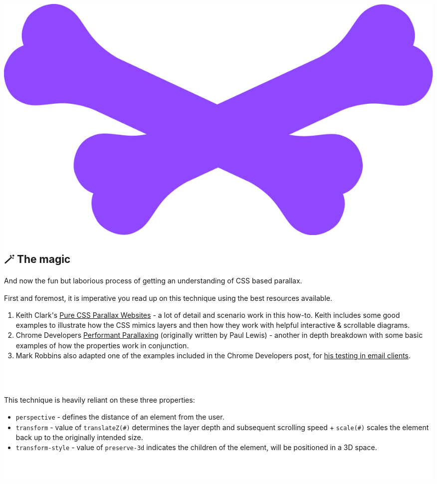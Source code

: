 <div class="divider"><img src="/images/crossbones.svg" alt="" loading="lazy" decoding="async" /></div>

## 🪄 The magic

And now the fun but laborious process of getting an understanding of CSS based parallax.

First and foremost, it is imperative you read up on this technique using the best resources available.

1. Keith Clark's [Pure CSS Parallax Websites](https://keithclark.co.uk/articles/pure-css-parallax-websites/) - a lot of detail and scenario work in this how-to. Keith includes some good examples to illustrate how the CSS mimics layers and then how they work with helpful interactive & scrollable diagrams. 
2. Chrome Developers [Performant Parallaxing](https://developer.chrome.com/blog/performant-parallaxing/) (originally written by Paul Lewis) - another in depth breakdown with some basic examples of how the properties work in conjunction.
3. Mark Robbins also adapted one of the examples included in the Chrome Developers post, for [his testing in email clients](https://parcel.io/e/495df74b-ac1b-4de6-8df3-1a11f4f7d8cf). 
<br>
<br>

This technique is heavily reliant on these three properties:
- <code>perspective</code> - defines the distance of an element from the user.
- <code>transform</code> - value of <code>translateZ(#)</code> determines the layer depth and subsequent scrolling speed + <code>scale(#)</code> scales the element back up to the originally intended size.
- <code>transform-style</code> - value of <code>preserve-3d</code> indicates the children of the element, will be positioned in a 3D space.
<br>
<br>

